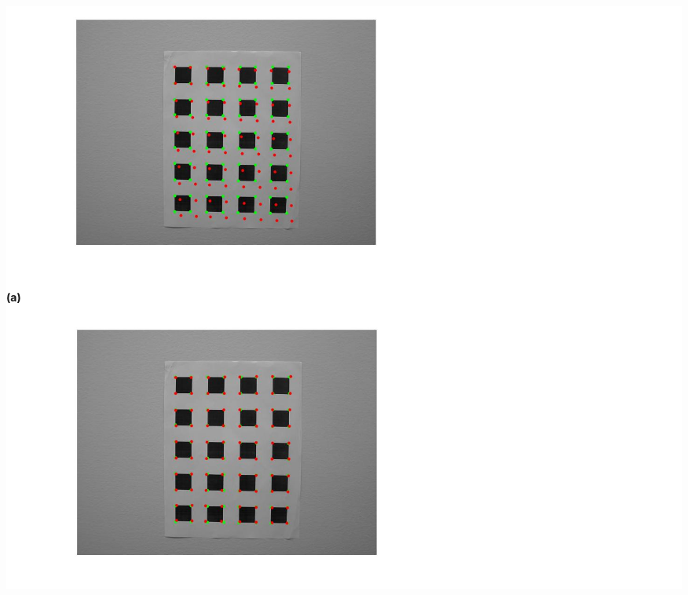 <img src="media\image9.jpeg" style="width:5.84589in;height:3.56in" />

**(a)**

<img src="media\image10.jpeg" style="width:5.86132in;height:3.56in" />
